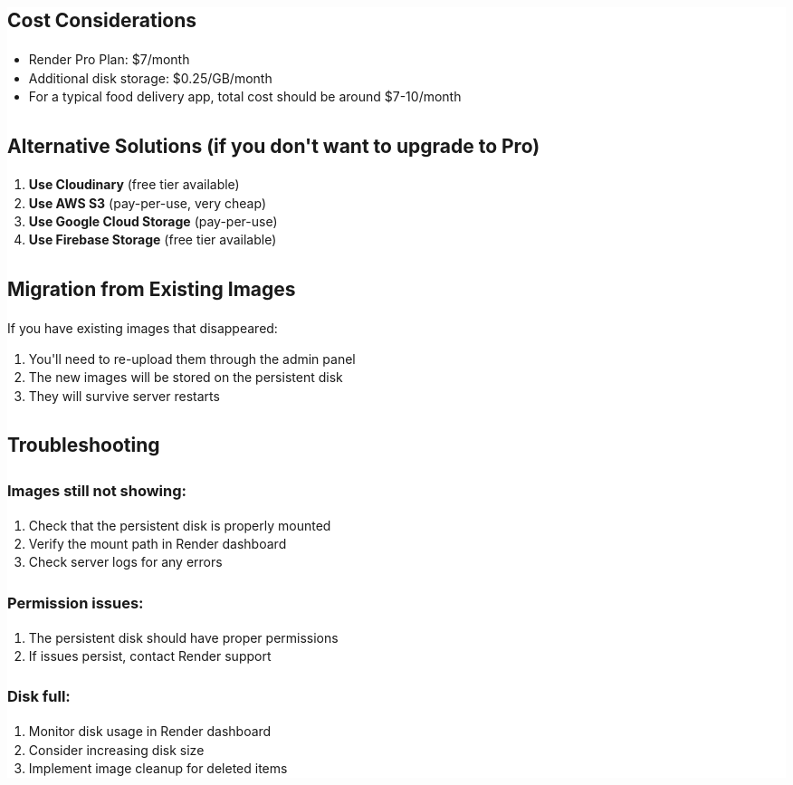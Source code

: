 ## Cost Considerations

- Render Pro Plan: $7/month
- Additional disk storage: $0.25/GB/month
- For a typical food delivery app, total cost should be around $7-10/month

## Alternative Solutions (if you don't want to upgrade to Pro)

1. **Use Cloudinary** (free tier available)
2. **Use AWS S3** (pay-per-use, very cheap)
3. **Use Google Cloud Storage** (pay-per-use)
4. **Use Firebase Storage** (free tier available)

## Migration from Existing Images

If you have existing images that disappeared:

1. You'll need to re-upload them through the admin panel
2. The new images will be stored on the persistent disk
3. They will survive server restarts

## Troubleshooting

### Images still not showing:
1. Check that the persistent disk is properly mounted
2. Verify the mount path in Render dashboard
3. Check server logs for any errors

### Permission issues:
1. The persistent disk should have proper permissions
2. If issues persist, contact Render support

### Disk full:
1. Monitor disk usage in Render dashboard
2. Consider increasing disk size
3. Implement image cleanup for deleted items 